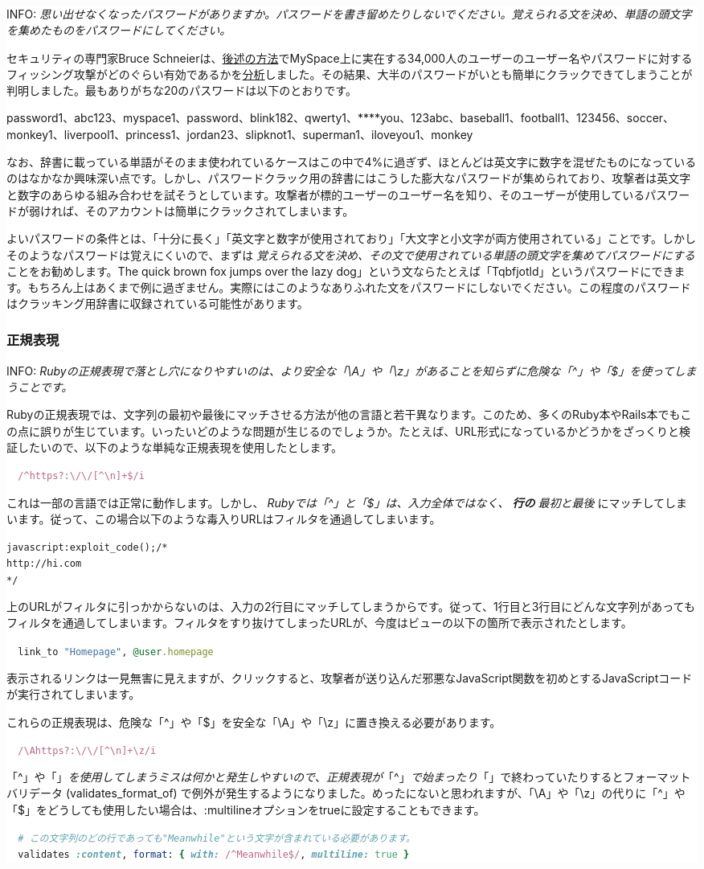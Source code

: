 INFO: _思い出せなくなったパスワードがありますか。パスワードを書き留めたりしないでください。覚えられる文を決め、単語の頭文字を集めたものをパスワードにしてください。_

セキュリティの専門家Bruce Schneierは、<a href="#実際の攻撃例">後述の方法</a>でMySpace上に実在する34,000人のユーザーのユーザー名やパスワードに対するフィッシング攻撃がどのぐらい有効であるかを[分析](http://www.schneier.com/blog/archives/2006/12/realworld_passw.html)しました。その結果、大半のパスワードがいとも簡単にクラックできてしまうことが判明しました。最もありがちな20のパスワードは以下のとおりです。

password1、abc123、myspace1、password、blink182、qwerty1、****you、123abc、baseball1、football1、123456、soccer、monkey1、liverpool1、princess1、jordan23、slipknot1、superman1、iloveyou1、monkey

なお、辞書に載っている単語がそのまま使われているケースはこの中で4%に過ぎず、ほとんどは英文字に数字を混ぜたものになっているのはなかなか興味深い点です。しかし、パスワードクラック用の辞書にはこうした膨大なパスワードが集められており、攻撃者は英文字と数字のあらゆる組み合わせを試そうとしています。攻撃者が標的ユーザーのユーザー名を知り、そのユーザーが使用しているパスワードが弱ければ、そのアカウントは簡単にクラックされてしまいます。

よいパスワードの条件とは、「十分に長く」「英文字と数字が使用されており」「大文字と小文字が両方使用されている」ことです。しかしそのようなパスワードは覚えにくいので、まずは _覚えられる文を決め、その文で使用されている単語の頭文字を集めてパスワードにする_ ことをお勧めします。The quick brown fox jumps over the lazy dog」という文ならたとえば「Tqbfjotld」というパスワードにできます。もちろん上はあくまで例に過ぎません。実際にはこのようなありふれた文をパスワードにしないでください。この程度のパスワードはクラッキング用辞書に収録されている可能性があります。

### 正規表現

INFO: _Rubyの正規表現で落とし穴になりやすいのは、より安全な「\A」や「\z」があることを知らずに危険な「\^」や「$」を使ってしまうことです。_

Rubyの正規表現では、文字列の最初や最後にマッチさせる方法が他の言語と若干異なります。このため、多くのRuby本やRails本でもこの点に誤りが生じています。いったいどのような問題が生じるのでしょうか。たとえば、URL形式になっているかどうかをざっくりと検証したいので、以下のような単純な正規表現を使用したとします。

```ruby
  /^https?:\/\/[^\n]+$/i
```

これは一部の言語では正常に動作します。しかし、 _Rubyでは「\^」と「$」は、入力全体ではなく、 **行の** 最初と最後_ にマッチしてしまいます。従って、この場合以下のような毒入りURLはフィルタを通過してしまいます。

```
javascript:exploit_code();/*
http://hi.com
*/
```

上のURLがフィルタに引っかからないのは、入力の2行目にマッチしてしまうからです。従って、1行目と3行目にどんな文字列があってもフィルタを通過してしまいます。フィルタをすり抜けてしまったURLが、今度はビューの以下の箇所で表示されたとします。

```ruby
  link_to "Homepage", @user.homepage
```

表示されるリンクは一見無害に見えますが、クリックすると、攻撃者が送り込んだ邪悪なJavaScript関数を初めとするJavaScriptコードが実行されてしまいます。

これらの正規表現は、危険な「\^」や「$」を安全な「\A」や「\z」に置き換える必要があります。

```ruby
  /\Ahttps?:\/\/[^\n]+\z/i
```

「\^」や「$」を使用してしまうミスは何かと発生しやすいので、正規表現が「\^」で始まったり「$」で終わっていたりするとフォーマットバリデータ (validates_format_of) で例外が発生するようになりました。めったにないと思われますが、「\A」や「\z」の代りに「\^」や「$」をどうしても使用したい場合は、:multilineオプションをtrueに設定することもできます。

```ruby
  # この文字列のどの行であっても"Meanwhile"という文字が含まれている必要があります。
  validates :content, format: { with: /^Meanwhile$/, multiline: true }
```
